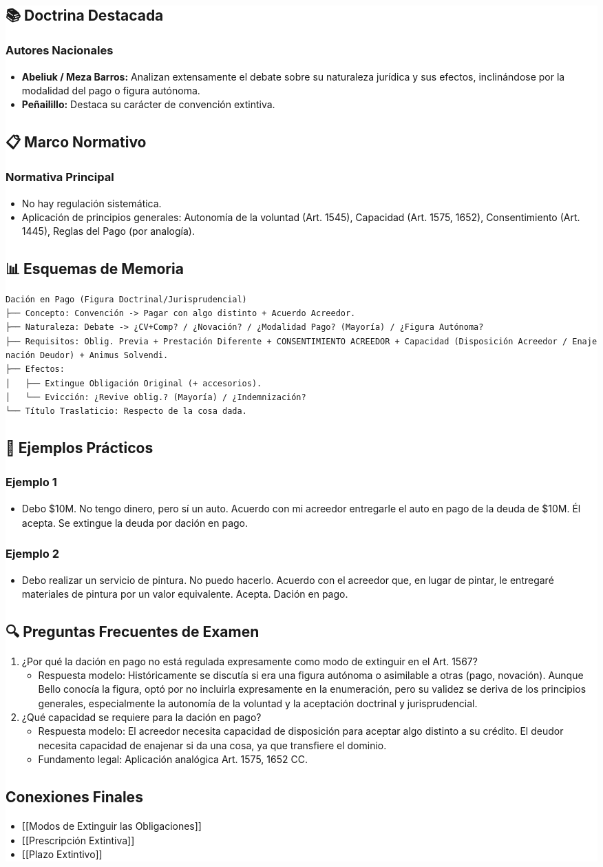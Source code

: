 ## 📚 Doctrina Destacada
### Autores Nacionales
- **Abeliuk / Meza Barros:** Analizan extensamente el debate sobre su naturaleza jurídica y sus efectos, inclinándose por la modalidad del pago o figura autónoma.
- **Peñailillo:** Destaca su carácter de convención extintiva.

## 📋 Marco Normativo
### Normativa Principal
- No hay regulación sistemática.
- Aplicación de principios generales: Autonomía de la voluntad (Art. 1545), Capacidad (Art. 1575, 1652), Consentimiento (Art. 1445), Reglas del Pago (por analogía).

## 📊 Esquemas de Memoria
```plaintext
Dación en Pago (Figura Doctrinal/Jurisprudencial)
├── Concepto: Convención -> Pagar con algo distinto + Acuerdo Acreedor.
├── Naturaleza: Debate -> ¿CV+Comp? / ¿Novación? / ¿Modalidad Pago? (Mayoría) / ¿Figura Autónoma?
├── Requisitos: Oblig. Previa + Prestación Diferente + CONSENTIMIENTO ACREEDOR + Capacidad (Disposición Acreedor / Enajenación Deudor) + Animus Solvendi.
├── Efectos:
│   ├── Extingue Obligación Original (+ accesorios).
│   └── Evicción: ¿Revive oblig.? (Mayoría) / ¿Indemnización?
└── Título Traslaticio: Respecto de la cosa dada.
```

## 📝 Ejemplos Prácticos
### Ejemplo 1
- Debo $10M. No tengo dinero, pero sí un auto. Acuerdo con mi acreedor entregarle el auto en pago de la deuda de $10M. Él acepta. Se extingue la deuda por dación en pago.

### Ejemplo 2
- Debo realizar un servicio de pintura. No puedo hacerlo. Acuerdo con el acreedor que, en lugar de pintar, le entregaré materiales de pintura por un valor equivalente. Acepta. Dación en pago.

## 🔍 Preguntas Frecuentes de Examen
1. ¿Por qué la dación en pago no está regulada expresamente como modo de extinguir en el Art. 1567?
   - Respuesta modelo: Históricamente se discutía si era una figura autónoma o asimilable a otras (pago, novación). Aunque Bello conocía la figura, optó por no incluirla expresamente en la enumeración, pero su validez se deriva de los principios generales, especialmente la autonomía de la voluntad y la aceptación doctrinal y jurisprudencial.
2. ¿Qué capacidad se requiere para la dación en pago?
   - Respuesta modelo: El acreedor necesita capacidad de disposición para aceptar algo distinto a su crédito. El deudor necesita capacidad de enajenar si da una cosa, ya que transfiere el dominio.
   - Fundamento legal: Aplicación analógica Art. 1575, 1652 CC.

## Conexiones Finales
- [[Modos de Extinguir las Obligaciones]]
- [[Prescripción Extintiva]]
- [[Plazo Extintivo]] 